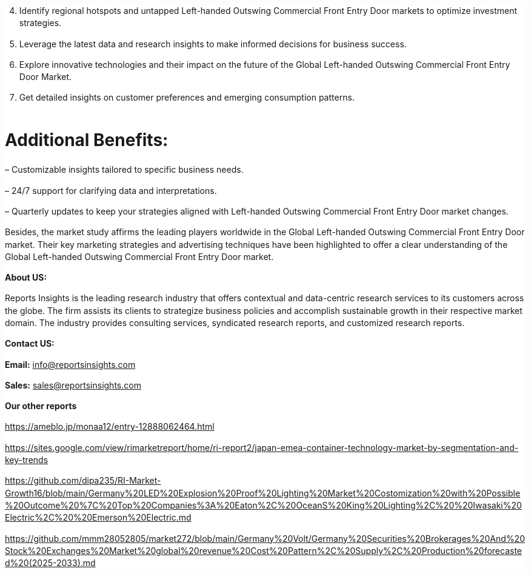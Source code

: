 4. Identify regional hotspots and untapped Left-handed Outswing Commercial Front Entry Door markets to optimize investment strategies.

5. Leverage the latest data and research insights to make informed decisions for business success.

6. Explore innovative technologies and their impact on the future of the Global Left-handed Outswing Commercial Front Entry Door Market.

7. Get detailed insights on customer preferences and emerging consumption patterns.

# <strong>Additional Benefits:</strong>

– Customizable insights tailored to specific business needs.

– 24/7 support for clarifying data and interpretations.

– Quarterly updates to keep your strategies aligned with Left-handed Outswing Commercial Front Entry Door market changes.

Besides, the market study affirms the leading players worldwide in the Global Left-handed Outswing Commercial Front Entry Door market. Their key marketing strategies and advertising techniques have been highlighted to offer a clear understanding of the Global Left-handed Outswing Commercial Front Entry Door market.

<strong><strong>About US</strong>:</strong>

Reports Insights is the leading research industry that offers contextual and data-centric research services to its customers across the globe. The firm assists its clients to strategize business policies and accomplish sustainable growth in their respective market domain. The industry provides consulting services, syndicated research reports, and customized research reports.

<strong>Contact US:</strong>

<p class=><b>Email:</b> <a href=mailto:info@reportsinsights.com>info@reportsinsights.com</a></p>
<p class=><b>Sales:</b> <a href=mailto:sales@reportsinsights.com>sales@reportsinsights.com</a></p>

<strong>Our other reports</strong>

<a href=https://ameblo.jp/monaa12/entry-12888062464.html>https://ameblo.jp/monaa12/entry-12888062464.html</a>

<a href=https://sites.google.com/view/rimarketreport/home/ri-report2/japan-emea-container-technology-market-by-segmentation-and-key-trends>https://sites.google.com/view/rimarketreport/home/ri-report2/japan-emea-container-technology-market-by-segmentation-and-key-trends</a>

<a href=https://github.com/dipa235/RI-Market-Growth16/blob/main/Germany%20LED%20Explosion%20Proof%20Lighting%20Market%20Costomization%20with%20Possible%20Outcome%20%7C%20Top%20Companies%3A%20Eaton%2C%20OceanS%20King%20Lighting%2C%20%20Iwasaki%20Electric%2C%20%20Emerson%20Electric.md>https://github.com/dipa235/RI-Market-Growth16/blob/main/Germany%20LED%20Explosion%20Proof%20Lighting%20Market%20Costomization%20with%20Possible%20Outcome%20%7C%20Top%20Companies%3A%20Eaton%2C%20OceanS%20King%20Lighting%2C%20%20Iwasaki%20Electric%2C%20%20Emerson%20Electric.md</a>

<a href=https://github.com/mmm28052805/market272/blob/main/Germany%20Volt/Germany%20Securities%20Brokerages%20And%20Stock%20Exchanges%20Market%20global%20revenue%20Cost%20Pattern%2C%20Supply%2C%20Production%20forecasted%20(2025-2033).md>https://github.com/mmm28052805/market272/blob/main/Germany%20Volt/Germany%20Securities%20Brokerages%20And%20Stock%20Exchanges%20Market%20global%20revenue%20Cost%20Pattern%2C%20Supply%2C%20Production%20forecasted%20(2025-2033).md</a>
